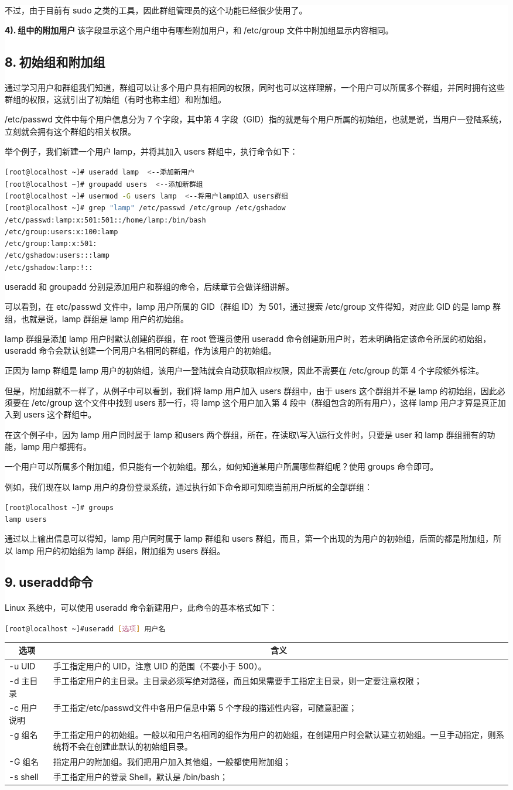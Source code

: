 不过，由于目前有 sudo 之类的工具，因此群组管理员的这个功能已经很少使用了。

**4). 组中的附加用户**
该字段显示这个用户组中有哪些附加用户，和 /etc/group 文件中附加组显示内容相同。

## 8. 初始组和附加组

通过学习用户和群组我们知道，群组可以让多个用户具有相同的权限，同时也可以这样理解，一个用户可以所属多个群组，并同时拥有这些群组的权限，这就引出了初始组（有时也称主组）和附加组。

/etc/passwd 文件中每个用户信息分为 7 个字段，其中第 4 字段（GID）指的就是每个用户所属的初始组，也就是说，当用户一登陆系统，立刻就会拥有这个群组的相关权限。

举个例子，我们新建一个用户 lamp，并将其加入 users 群组中，执行命令如下：

```sh
[root@localhost ~]# useradd lamp  <--添加新用户
[root@localhost ~]# groupadd users  <--添加新群组
[root@localhost ~]# usermod -G users lamp  <--将用户lamp加入 users群组
[root@localhost ~]# grep "lamp" /etc/passwd /etc/group /etc/gshadow
/etc/passwd:lamp:x:501:501::/home/lamp:/bin/bash
/etc/group:users:x:100:lamp
/etc/group:lamp:x:501:
/etc/gshadow:users:::lamp
/etc/gshadow:lamp:!::
```

useradd 和 groupadd 分别是添加用户和群组的命令，后续章节会做详细讲解。

可以看到，在 etc/passwd 文件中，lamp 用户所属的 GID（群组 ID）为 501，通过搜索 /etc/group 文件得知，对应此 GID 的是 lamp 群组，也就是说，lamp 群组是 lamp 用户的初始组。

lamp 群组是添加 lamp 用户时默认创建的群组，在 root 管理员使用 useradd 命令创建新用户时，若未明确指定该命令所属的初始组，useradd 命令会默认创建一个同用户名相同的群组，作为该用户的初始组。

正因为 lamp 群组是 lamp 用户的初始组，该用户一登陆就会自动获取相应权限，因此不需要在 /etc/group 的第 4 个字段额外标注。

但是，附加组就不一样了，从例子中可以看到，我们将 lamp 用户加入 users 群组中，由于 users 这个群组并不是 lamp 的初始组，因此必须要在 /etc/group 这个文件中找到 users 那一行，将 lamp 这个用户加入第 4 段中（群组包含的所有用户），这样 lamp 用户才算是真正加入到 users 这个群组中。

在这个例子中，因为 lamp 用户同时属于 lamp 和users 两个群组，所在，在读取\写入\运行文件时，只要是 user 和 lamp 群组拥有的功能，lamp 用户都拥有。

一个用户可以所属多个附加组，但只能有一个初始组。那么，如何知道某用户所属哪些群组呢？使用 groups 命令即可。

例如，我们现在以 lamp 用户的身份登录系统，通过执行如下命令即可知晓当前用户所属的全部群组：

```sh
[root@localhost ~]# groups
lamp users
```

通过以上输出信息可以得知，lamp 用户同时属于 lamp 群组和 users 群组，而且，第一个出现的为用户的初始组，后面的都是附加组，所以 lamp 用户的初始组为 lamp 群组，附加组为 users 群组。

## 9. useradd命令
Linux 系统中，可以使用 useradd 命令新建用户，此命令的基本格式如下：

```sh
[root@localhost ~]#useradd [选项] 用户名
```
|选项|含义|
|--- |--- |
|-u UID|手工指定用户的 UID，注意 UID 的范围（不要小于 500）。|
|-d 主目录|手工指定用户的主目录。主目录必须写绝对路径，而且如果需要手工指定主目录，则一定要注意权限；|
|-c 用户说明|手工指定/etc/passwd文件中各用户信息中第 5 个字段的描述性内容，可随意配置；|
|-g 组名|手工指定用户的初始组。一般以和用户名相同的组作为用户的初始组，在创建用户时会默认建立初始组。一旦手动指定，则系统将不会在创建此默认的初始组目录。|
|-G 组名|指定用户的附加组。我们把用户加入其他组，一般都使用附加组；|
|-s shell|手工指定用户的登录 Shell，默认是 /bin/bash；|